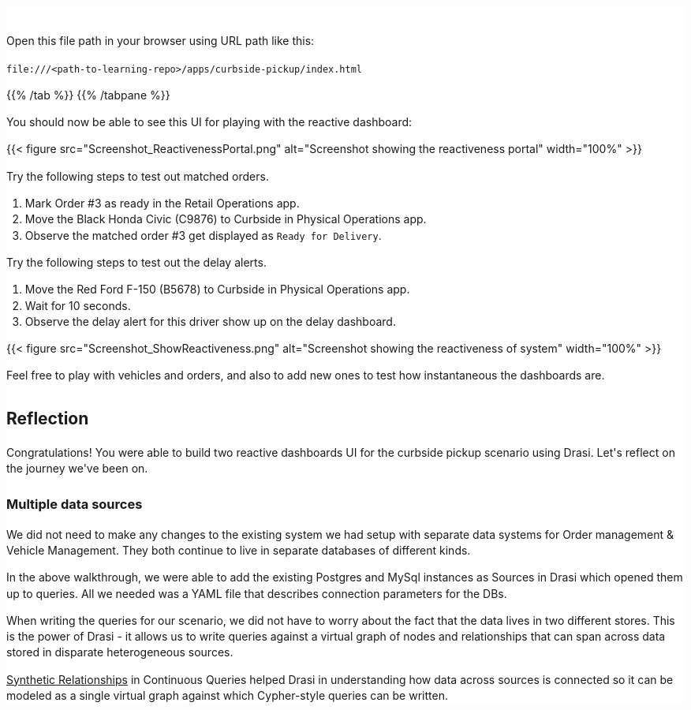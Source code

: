 <br />

Open this file path in your browser using URL path like this:

```
file:///<path-to-learning-repo>/apps/curbside-pickup/index.html
```

{{% /tab %}}
{{% /tabpane %}}

You should now be able to see this UI for playing with the reactive dashboard:

{{< figure src="Screenshot_ReactivenessPortal.png" alt="Screenshot showing the reactiveness portal" width="100%" >}}

Try the following steps to test out matched orders.

1. Mark Order #3 as ready in the Retail Operations app.
1. Move the Black Honda Civic (C9876) to Curbside in Physical Operations app.
1. Observe the matched order #3 get displayed as `Ready for Delivery`.

Try the following steps to test out the delay alerts.

1. Move the Red Ford F-150 (B5678) to Curbside in Physical Operations app.
1. Wait for 10 seconds.
1. Observe the delay alert for this driver show up on the delay dashboard.

{{< figure src="Screenshot_ShowReactiveness.png" alt="Screenshot showing the reactiveness of system" width="100%" >}}

Feel free to play with vehicles and orders, and also to add new ones to
  test how instantaneous the dashboards are.

## Reflection

Congratulations! You were able to build two reactive dashboards UI for the
  curbside pickup scenario using Drasi. Let's reflect on the journey we've
  been on.

### Multiple data sources

We did not need to make any changes to the existing system we had setup with
  separate data systems for Order management & Vehicle Management. They both
  continue to live in separate databases of different kinds.

In the above walkthrough, we were able to add the existing Postgres and MySql
  instances as Sources in Drasi which opened them up to queries. All we
  needed was a YAML file that describes connection parameters for the DBs.

When writing the queries for our scenario, we did not have to worry about the
  fact that the data lives in two different stores.
  This is the power of Drasi - it allows us to write queries against a virtual graph of nodes and
  relationships that can span across data stored in disparate heterogeneous
  sources.

[Synthetic Relationships](#synthetic-relationships) in Continuous Queries
  helped Drasi in understanding how data across sources is connected so it can
  be modeled as a single virtual graph against which Cypher-style queries can
  be written.
